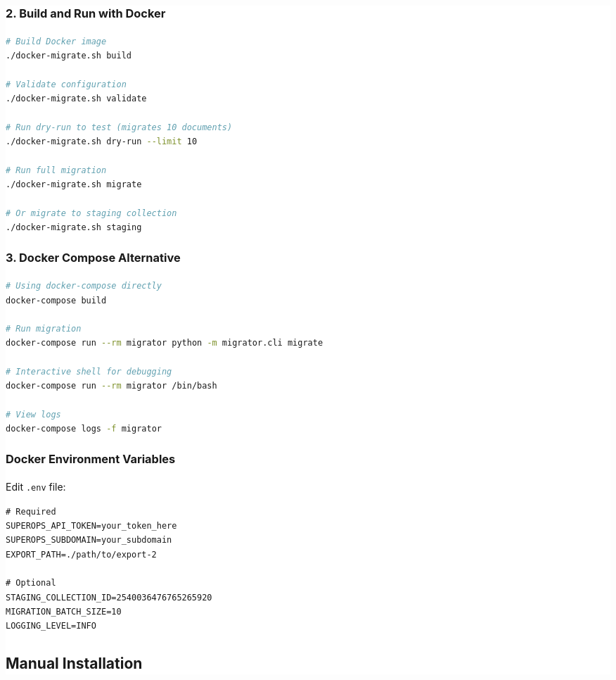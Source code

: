 ### 2. Build and Run with Docker

```bash
# Build Docker image
./docker-migrate.sh build

# Validate configuration
./docker-migrate.sh validate

# Run dry-run to test (migrates 10 documents)
./docker-migrate.sh dry-run --limit 10

# Run full migration
./docker-migrate.sh migrate

# Or migrate to staging collection
./docker-migrate.sh staging
```

### 3. Docker Compose Alternative

```bash
# Using docker-compose directly
docker-compose build

# Run migration
docker-compose run --rm migrator python -m migrator.cli migrate

# Interactive shell for debugging
docker-compose run --rm migrator /bin/bash

# View logs
docker-compose logs -f migrator
```

### Docker Environment Variables

Edit `.env` file:

```env
# Required
SUPEROPS_API_TOKEN=your_token_here
SUPEROPS_SUBDOMAIN=your_subdomain
EXPORT_PATH=./path/to/export-2

# Optional
STAGING_COLLECTION_ID=2540036476765265920
MIGRATION_BATCH_SIZE=10
LOGGING_LEVEL=INFO
```

## Manual Installation
